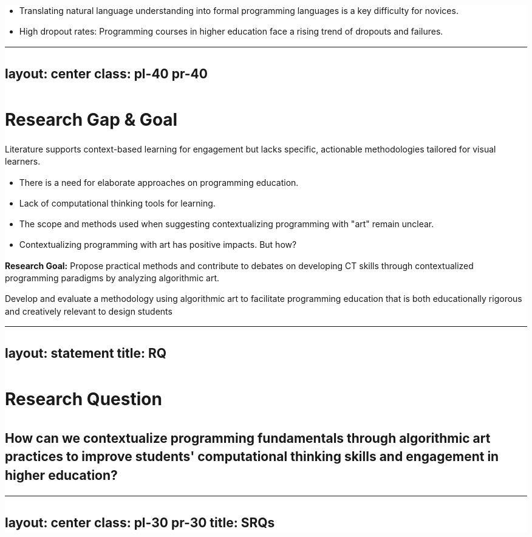 - Translating natural language understanding into formal programming languages is a key difficulty for novices.

- High dropout rates: Programming courses in higher education face a rising trend of dropouts and failures.


---
layout: center
class: pl-40 pr-40
---

# Research Gap & Goal

Literature supports context-based learning for engagement but lacks specific, actionable methodologies tailored for visual learners.

<v-clicks>

- There is a need for elaborate approaches on programming education.
- Lack of computational thinking tools for learning.

- The scope and methods used when suggesting contextualizing programming with "art" remain unclear.

- Contextualizing programming with art has positive impacts. But how?

**Research Goal:** Propose practical methods and contribute to debates on developing CT skills through contextualized programming paradigms by analyzing algorithmic art.

Develop and evaluate a methodology using algorithmic art to facilitate programming education that is both educationally rigorous and creatively relevant to design students

</v-clicks>




---
layout: statement
title: RQ
---

# Research Question


## How can we contextualize programming fundamentals through algorithmic art practices to improve students' computational thinking skills and engagement in higher education?

---
layout: center
class: pl-30 pr-30
title: SRQs
---
